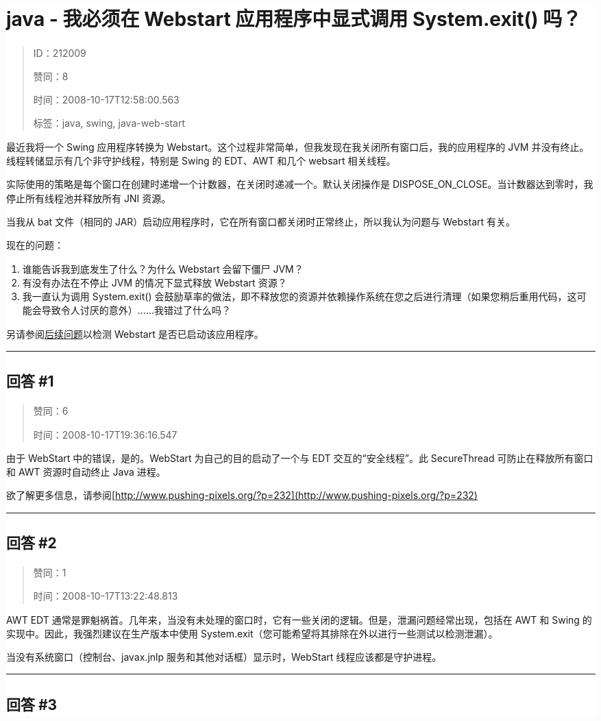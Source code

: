 # java - 我必须在 Webstart 应用程序中显式调用 System.exit() 吗？

> ID：212009
> 
> 赞同：8
> 
> 时间：2008-10-17T12:58:00.563
> 
> 标签：java, swing, java-web-start

最近我将一个 Swing 应用程序转换为 Webstart。这个过程非常简单，但我发现在我关闭所有窗口后，我的应用程序的 JVM 并没有终止。线程转储显示有几个非守护线程，特别是 Swing 的 EDT、AWT 和几个 websart 相关线程。

实际使用的策略是每个窗口在创建时递增一个计数器，在关闭时递减一个。默认关闭操作是 DISPOSE_ON_CLOSE。当计数器达到零时，我停止所有线程池并释放所有 JNI 资源。

当我从 bat 文件（相同的 JAR）启动应用程序时，它在所有窗口都关闭时正常终止，所以我认为问题与 Webstart 有关。

现在的问题：

1.  谁能告诉我到底发生了什么？为什么 Webstart 会留下僵尸 JVM？
2.  有没有办法在不停止 JVM 的情况下显式释放 Webstart 资源？
3.  我一直认为调用 System.exit() 会鼓励草率的做法，即不释放您的资源并依赖操作系统在您之后进行清理（如果您稍后重用代码，这可能会导致令人讨厌的意外）......我错过了什么吗？

另请参阅[后续问题](https://stackoverflow.com/questions/216315/what-is-the-best-way-to-detect-whether-an-application-is-launched-by-webstart)以检测 Webstart 是否已启动该应用程序。

* * *

## 回答 #1

> 赞同：6
> 
> 时间：2008-10-17T19:36:16.547

由于 WebStart 中的错误，是的。WebStart 为自己的目的启动了一个与 EDT 交互的“安全线程”。此 SecureThread 可防止在释放所有窗口和 AWT 资源时自动终止 Java 进程。

欲了解更多信息，请参阅[http://www.pushing-pixels.org/?p=232](http://www.pushing-pixels.org/?p=232)

* * *

## 回答 #2

> 赞同：1
> 
> 时间：2008-10-17T13:22:48.813

AWT EDT 通常是罪魁祸首。几年来，当没有未处理的窗口时，它有一些关闭的逻辑。但是，泄漏问题经常出现，包括在 AWT 和 Swing 的实现中。因此，我强烈建议在生产版本中使用 System.exit（您可能希望将其排除在外以进行一些测试以检测泄漏）。

当没有系统窗口（控制台、javax.jnlp 服务和其他对话框）显示时，WebStart 线程应该都是守护进程。

* * *

## 回答 #3
